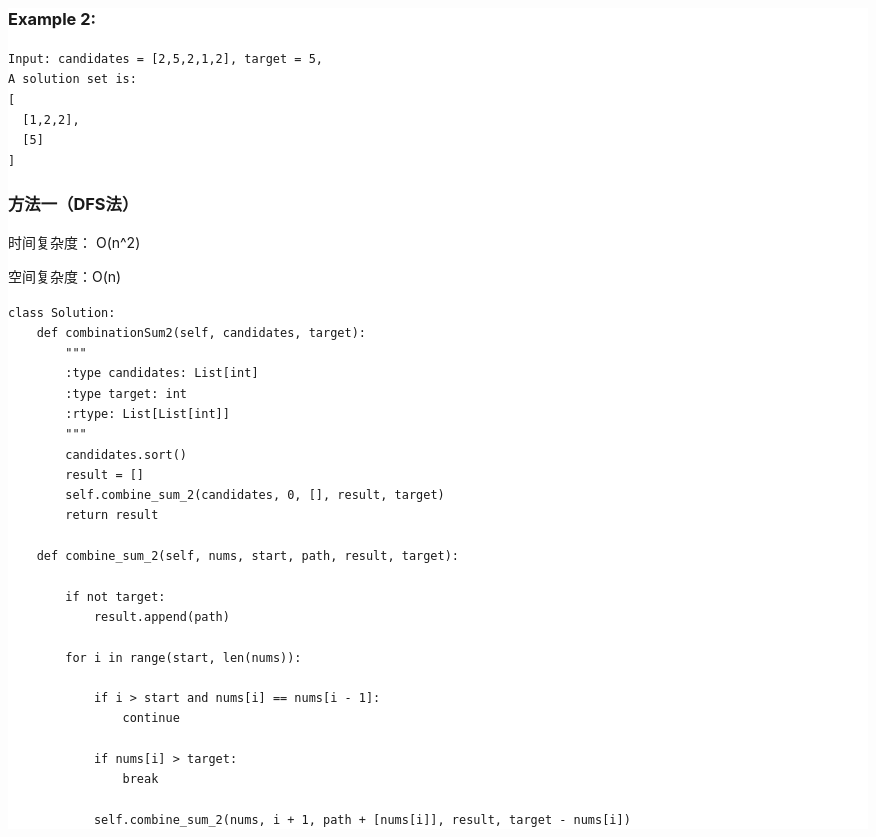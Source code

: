 ### Example 2:

```
Input: candidates = [2,5,2,1,2], target = 5,
A solution set is:
[
  [1,2,2],
  [5]
]
```

### 方法一（DFS法）

时间复杂度： O(n^2)

空间复杂度：O(n)

```
class Solution:
    def combinationSum2(self, candidates, target):
        """
        :type candidates: List[int]
        :type target: int
        :rtype: List[List[int]]
        """
        candidates.sort()
        result = []
        self.combine_sum_2(candidates, 0, [], result, target)
        return result

    def combine_sum_2(self, nums, start, path, result, target):

        if not target:
            result.append(path)

        for i in range(start, len(nums)):

            if i > start and nums[i] == nums[i - 1]:
                continue

            if nums[i] > target:
                break

            self.combine_sum_2(nums, i + 1, path + [nums[i]], result, target - nums[i])
```
